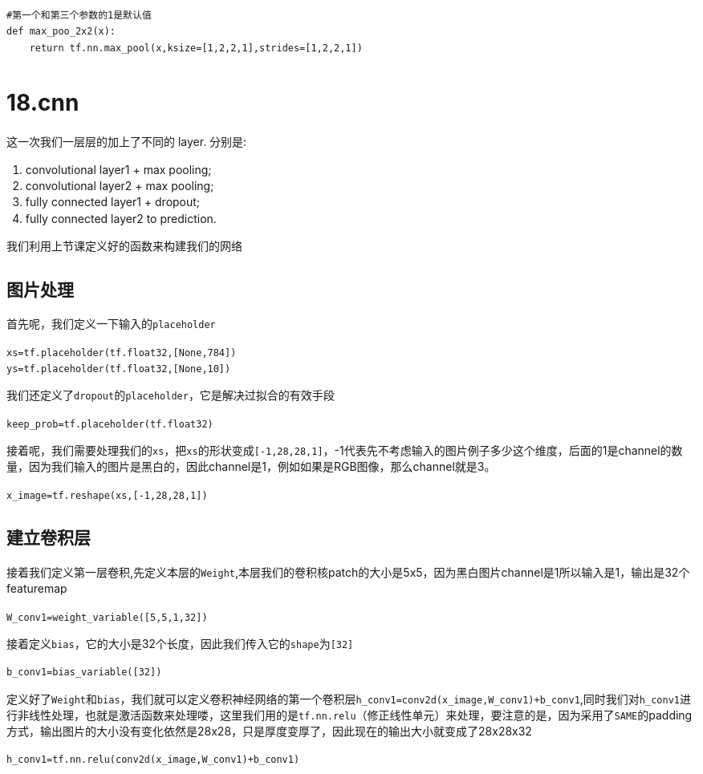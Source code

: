 ```
#第一个和第三个参数的1是默认值
def max_poo_2x2(x): 
	return tf.nn.max_pool(x,ksize=[1,2,2,1],strides=[1,2,2,1])
```

# 18.cnn

这一次我们一层层的加上了不同的 layer. 分别是:

1. convolutional layer1 + max pooling;
2. convolutional layer2 + max pooling;
3. fully connected layer1 + dropout;
4. fully connected layer2 to prediction.

我们利用上节课定义好的函数来构建我们的网络

## 图片处理 

首先呢，我们定义一下输入的`placeholder`

```
xs=tf.placeholder(tf.float32,[None,784])
ys=tf.placeholder(tf.float32,[None,10])
```

我们还定义了`dropout`的`placeholder`，它是解决过拟合的有效手段

```
keep_prob=tf.placeholder(tf.float32)
```

接着呢，我们需要处理我们的`xs`，把`xs`的形状变成`[-1,28,28,1]`，-1代表先不考虑输入的图片例子多少这个维度，后面的1是channel的数量，因为我们输入的图片是黑白的，因此channel是1，例如如果是RGB图像，那么channel就是3。

```
x_image=tf.reshape(xs,[-1,28,28,1])
```

## 建立卷积层 

接着我们定义第一层卷积,先定义本层的`Weight`,本层我们的卷积核patch的大小是5x5，因为黑白图片channel是1所以输入是1，输出是32个featuremap

```
W_conv1=weight_variable([5,5,1,32])
```

接着定义`bias`，它的大小是32个长度，因此我们传入它的`shape`为`[32]`

```
b_conv1=bias_variable([32])
```

定义好了`Weight`和`bias`，我们就可以定义卷积神经网络的第一个卷积层`h_conv1=conv2d(x_image,W_conv1)+b_conv1`,同时我们对`h_conv1`进行非线性处理，也就是激活函数来处理喽，这里我们用的是`tf.nn.relu`（修正线性单元）来处理，要注意的是，因为采用了`SAME`的padding方式，输出图片的大小没有变化依然是28x28，只是厚度变厚了，因此现在的输出大小就变成了28x28x32

```
h_conv1=tf.nn.relu(conv2d(x_image,W_conv1)+b_conv1)
```
